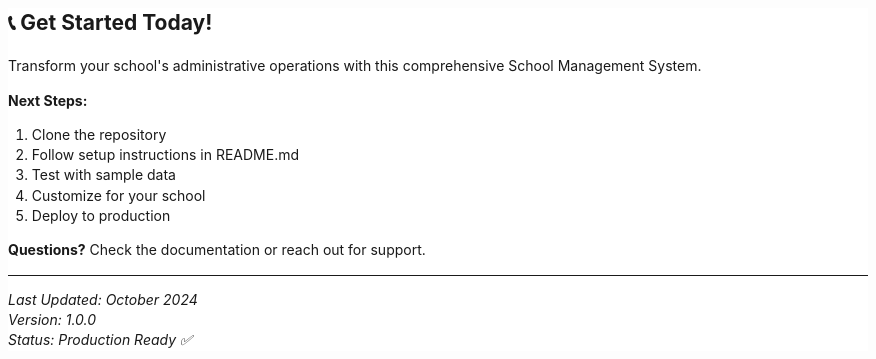 ## 📞 Get Started Today!

Transform your school's administrative operations with this comprehensive School Management System. 

**Next Steps:**
1. Clone the repository
2. Follow setup instructions in README.md
3. Test with sample data
4. Customize for your school
5. Deploy to production

**Questions?** Check the documentation or reach out for support.

---

*Last Updated: October 2024*  
*Version: 1.0.0*  
*Status: Production Ready ✅*

